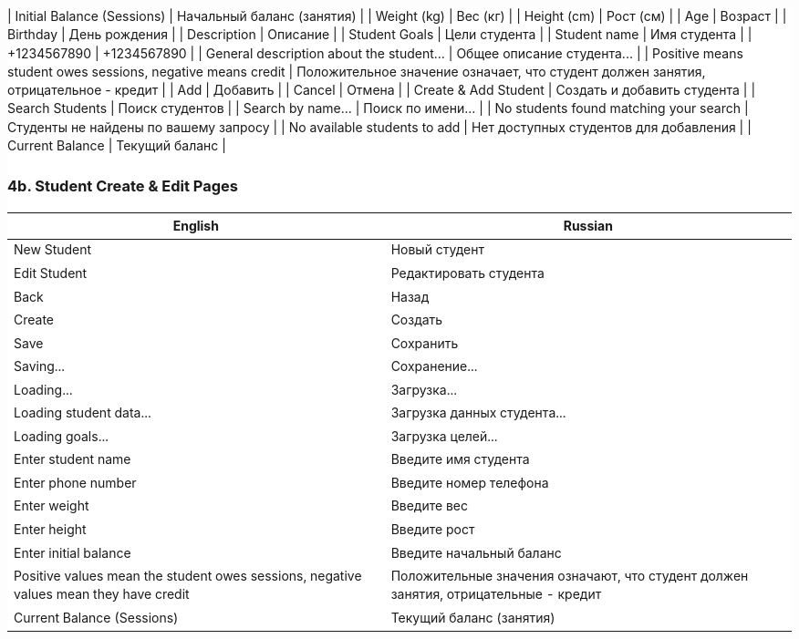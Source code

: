 | Initial Balance (Sessions) | Начальный баланс (занятия) |
| Weight (kg) | Вес (кг) |
| Height (cm) | Рост (см) |
| Age | Возраст |
| Birthday | День рождения |
| Description | Описание |
| Student Goals | Цели студента |
| Student name | Имя студента |
| +1234567890 | +1234567890 |
| General description about the student... | Общее описание студента... |
| Positive means student owes sessions, negative means credit | Положительное значение означает, что студент должен занятия, отрицательное - кредит |
| Add | Добавить |
| Cancel | Отмена |
| Create & Add Student | Создать и добавить студента |
| Search Students | Поиск студентов |
| Search by name... | Поиск по имени... |
| No students found matching your search | Студенты не найдены по вашему запросу |
| No available students to add | Нет доступных студентов для добавления |
| Current Balance | Текущий баланс |

### **4b. Student Create & Edit Pages**
| English | Russian |
|---------|---------|
| New Student | Новый студент |
| Edit Student | Редактировать студента |
| Back | Назад |
| Create | Создать |
| Save | Сохранить |
| Saving... | Сохранение... |
| Loading... | Загрузка... |
| Loading student data... | Загрузка данных студента... |
| Loading goals... | Загрузка целей... |
| Enter student name | Введите имя студента |
| Enter phone number | Введите номер телефона |
| Enter weight | Введите вес |
| Enter height | Введите рост |
| Enter initial balance | Введите начальный баланс |
| Positive values mean the student owes sessions, negative values mean they have credit | Положительные значения означают, что студент должен занятия, отрицательные - кредит |
| Current Balance (Sessions) | Текущий баланс (занятия) |